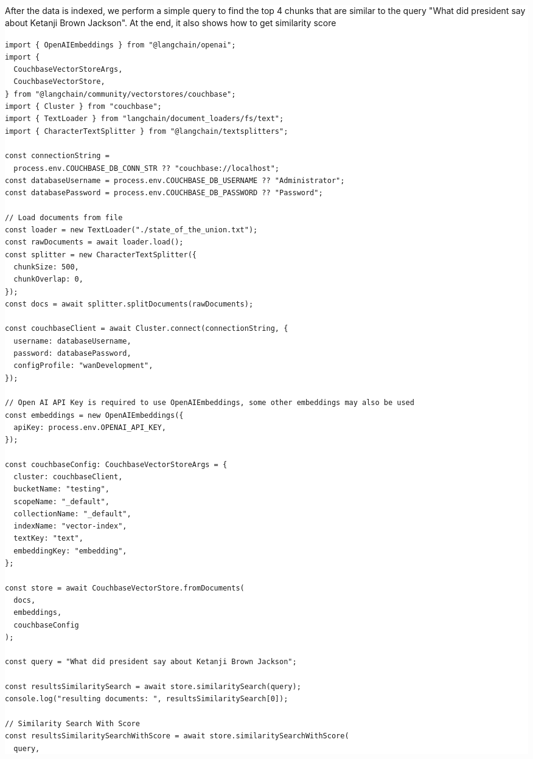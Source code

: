 After the data is indexed, we perform a simple query to find the top 4 chunks that are similar to the
query "What did president say about Ketanji Brown Jackson".
At the end, it also shows how to get similarity score

```codeBlockLines_AdAo
import { OpenAIEmbeddings } from "@langchain/openai";
import {
  CouchbaseVectorStoreArgs,
  CouchbaseVectorStore,
} from "@langchain/community/vectorstores/couchbase";
import { Cluster } from "couchbase";
import { TextLoader } from "langchain/document_loaders/fs/text";
import { CharacterTextSplitter } from "@langchain/textsplitters";

const connectionString =
  process.env.COUCHBASE_DB_CONN_STR ?? "couchbase://localhost";
const databaseUsername = process.env.COUCHBASE_DB_USERNAME ?? "Administrator";
const databasePassword = process.env.COUCHBASE_DB_PASSWORD ?? "Password";

// Load documents from file
const loader = new TextLoader("./state_of_the_union.txt");
const rawDocuments = await loader.load();
const splitter = new CharacterTextSplitter({
  chunkSize: 500,
  chunkOverlap: 0,
});
const docs = await splitter.splitDocuments(rawDocuments);

const couchbaseClient = await Cluster.connect(connectionString, {
  username: databaseUsername,
  password: databasePassword,
  configProfile: "wanDevelopment",
});

// Open AI API Key is required to use OpenAIEmbeddings, some other embeddings may also be used
const embeddings = new OpenAIEmbeddings({
  apiKey: process.env.OPENAI_API_KEY,
});

const couchbaseConfig: CouchbaseVectorStoreArgs = {
  cluster: couchbaseClient,
  bucketName: "testing",
  scopeName: "_default",
  collectionName: "_default",
  indexName: "vector-index",
  textKey: "text",
  embeddingKey: "embedding",
};

const store = await CouchbaseVectorStore.fromDocuments(
  docs,
  embeddings,
  couchbaseConfig
);

const query = "What did president say about Ketanji Brown Jackson";

const resultsSimilaritySearch = await store.similaritySearch(query);
console.log("resulting documents: ", resultsSimilaritySearch[0]);

// Similarity Search With Score
const resultsSimilaritySearchWithScore = await store.similaritySearchWithScore(
  query,
```